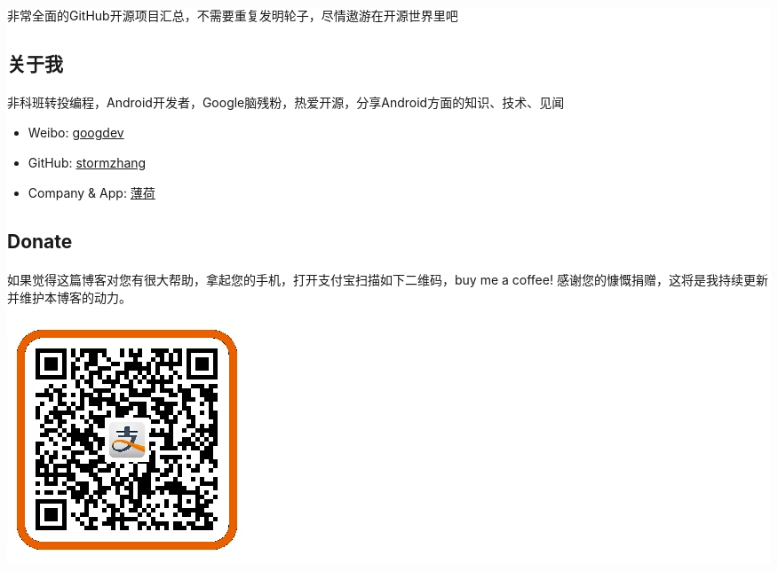 非常全面的GitHub开源项目汇总，不需要重复发明轮子，尽情遨游在开源世界里吧

## 关于我

非科班转投编程，Android开发者，Google脑残粉，热爱开源，分享Android方面的知识、技术、见闻

* Weibo: [googdev](http://weibo.com/zhangqi8)

* GitHub: [stormzhang](https://github.com/stormzhang)

* Company & App: [薄荷](http://www.boohee.com/app/)

## Donate

如果觉得这篇博客对您有很大帮助，拿起您的手机，打开支付宝扫描如下二维码，buy me a coffee! 感谢您的慷慨捐赠，这将是我持续更新并维护本博客的动力。

<img src="/image/zhifubao.jpg" />
